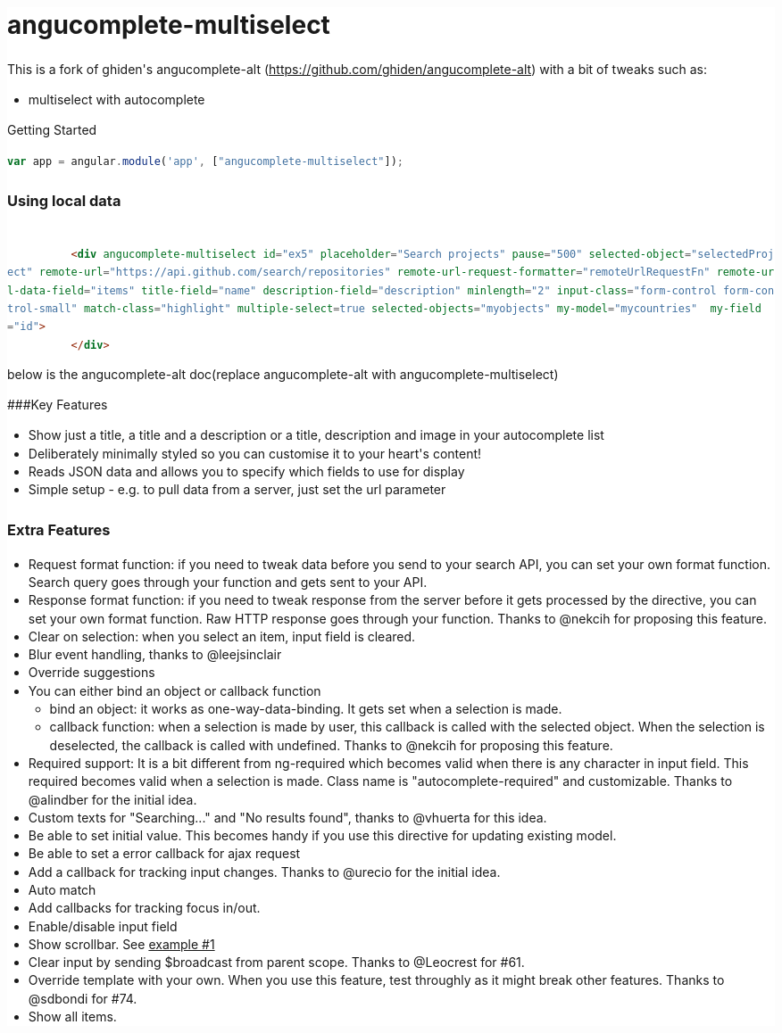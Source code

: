 angucomplete-multiselect
============

This is a fork of ghiden's angucomplete-alt (https://github.com/ghiden/angucomplete-alt) with a bit of tweaks such as:

* multiselect with autocomplete

Getting Started
```js
var app = angular.module('app', ["angucomplete-multiselect"]);
```

### Using local data

```html

          <div angucomplete-multiselect id="ex5" placeholder="Search projects" pause="500" selected-object="selectedProject" remote-url="https://api.github.com/search/repositories" remote-url-request-formatter="remoteUrlRequestFn" remote-url-data-field="items" title-field="name" description-field="description" minlength="2" input-class="form-control form-control-small" match-class="highlight" multiple-select=true selected-objects="myobjects" my-model="mycountries"  my-field="id">
          </div>
```


below is the angucomplete-alt doc(replace angucomplete-alt with angucomplete-multiselect)


###Key Features
* Show just a title, a title and a description or a title, description and image in your autocomplete list
* Deliberately minimally styled so you can customise it to your heart's content!
* Reads JSON data and allows you to specify which fields to use for display
* Simple setup - e.g. to pull data from a server, just set the url parameter

### Extra Features
* Request format function: if you need to tweak data before you send to your search API, you can set your own format function. Search query goes through your function and gets sent to your API.
* Response format function: if you need to tweak response from the server before it gets processed by the directive, you can set your own format function. Raw HTTP response goes through your function. Thanks to @nekcih for proposing this feature.
* Clear on selection: when you select an item, input field is cleared.
* Blur event handling, thanks to @leejsinclair
* Override suggestions
* You can either bind an object or callback function
    * bind an object: it works as one-way-data-binding. It gets set when a selection is made.
    * callback function: when a selection is made by user, this callback is called with the selected object. When the selection is deselected, the callback is called with undefined. Thanks to @nekcih for proposing this feature.
* Required support: It is a bit different from ng-required which becomes valid when there is any character in input field. This required becomes valid when a selection is made. Class name is "autocomplete-required" and customizable. Thanks to @alindber for the initial idea.
* Custom texts for "Searching..." and "No results found", thanks to @vhuerta for this idea.
* Be able to set initial value. This becomes handy if you use this directive for updating existing model.
* Be able to set a error callback for ajax request
* Add a callback for tracking input changes. Thanks to @urecio for the initial idea.
* Auto match
* Add callbacks for tracking focus in/out.
* Enable/disable input field
* Show scrollbar. See [example #1](https://ghiden.github.io/angucomplete-multiselect/#example1)
* Clear input by sending $broadcast from parent scope. Thanks to @Leocrest for #61.
* Override template with your own. When you use this feature, test throughly as it might break other features. Thanks to @sdbondi for #74.
* Show all items.